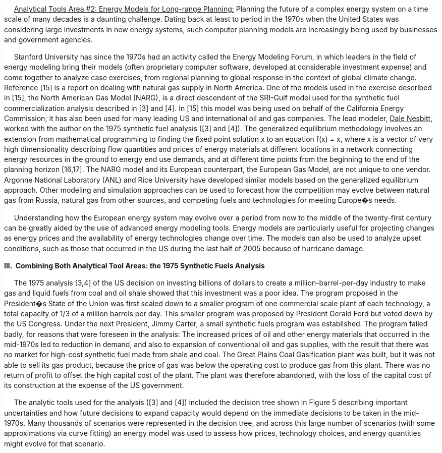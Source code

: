 &nbsp;&nbsp;&nbsp;&nbsp;&nbsp;<u>Analytical Tools Area #2:  Energy Models for Long-range Planning:</u> Planning the future of a complex energy system on a time scale of many decades is a daunting challenge.  Dating back at least to period in the 1970s when the United States was considering large investments in new energy systems, such computer planning models are increasingly being used by businesses and government agencies.  <br /><p></p>  

&nbsp;&nbsp;&nbsp;&nbsp;&nbsp;Stanford University has since the 1970s had an activity called the Energy Modeling Forum, in which leaders in the field of energy modeling bring their models (often proprietary computer software, developed at considerable investment expense) and come together to analyze case exercises, from regional planning to global response in the context of global climate change.  Reference [15] is a report on dealing with natural gas supply in North America.  One of the models used in the exercise described in [15], the North American Gas Model (NARG), is a direct descendent of the SRI-Gulf model used for the synthetic fuel commercialization analysis described in [3] and [4].  In [15] this model was being used on behalf of the California Energy Commission; it has also been used for many leading US and international oil and gas companies. The lead modeler, <a href="http://www.altosmgmt.com/dale.htm">Dale Nesbitt</a>, worked with the author on the 1975 synthetic fuel analysis ([3] and [4]). The generalized equilibrium methodology involves an extension from mathematical programming to finding the fixed point solution x to an equation f(x) = x, where x is a vector of very high dimensionality describing flow quantities and prices of energy materials at different locations in a network connecting energy resources in the ground to energy end use demands, and at different time points from the beginning to the end of the planning horizon [16,17]. The NARG model and its European counterpart, the European Gas Model, are not unique to one vendor.  Argonne National Laboratory (ANL) and Rice University have developed similar models based on the generalized equilibrium approach.  Other modeling and simulation approaches can be used to forecast how the competition may evolve between natural gas from Russia, natural gas from other sources, and competing fuels and technologies for meeting Europe�s needs.<br /><p></p> 

&nbsp;&nbsp;&nbsp;&nbsp;&nbsp;Understanding how the European energy system may evolve over a period from now to the middle of the twenty-first century can be greatly aided by the use of advanced energy modeling tools. Energy models are particularly useful for projecting changes as energy prices and the availability of energy technologies change over time.  The models can also be used to analyze upset conditions, such as those that occurred in the US during the last half of 2005 because of hurricane damage.<br /><p></p>   

<b>III. &nbsp;Combining Both Analytical Tool Areas: the 1975 Synthetic Fuels Analysis</b><br /><p></p>

&nbsp;&nbsp;&nbsp;&nbsp;&nbsp;The 1975 analysis [3,4] of the US decision on investing billions of dollars to create a million-barrel-per-day industry to make gas and liquid fuels from coal and oil shale showed that this investment was a poor idea.  The program proposed in the President�s State of the Union was first scaled down to a smaller program of one commercial scale plant of each technology, a total capacity of 1/3 of a million barrels per day. This smaller program was proposed by President Gerald Ford but voted down by the US Congress. Under the next President, Jimmy Carter, a small synthetic fuels program was established. The program failed badly, for reasons that were foreseen in the analysis: The increased prices of oil and other energy materials that occurred in the mid-1970s led to reduction in demand, and also to expansion of conventional oil and gas supplies, with the result that there was no market for high-cost synthetic fuel made from shale and coal.  The Great Plains Coal Gasification plant was built, but it was not able to sell its gas product, because the price of gas was below the operating cost to produce gas from this plant.  There was no return of profit to offset the high capital cost of the plant.  The plant was therefore abandoned, with the loss of the capital cost of its construction at the expense of the US government. <br /><p></p>

&nbsp;&nbsp;&nbsp;&nbsp;&nbsp;The analytic tools used for the analysis ([3] and [4]) included the decision tree shown in Figure 5 describing important uncertainties and how future decisions to expand capacity would depend on the immediate decisions to be taken in the mid-1970s.  Many thousands of scenarios were represented in the decision tree, and across this large number of scenarios (with some approximations via curve fitting) an energy model was used to assess how prices, technology choices, and energy quantities might evolve for that scenario. <br /><p></p> 
